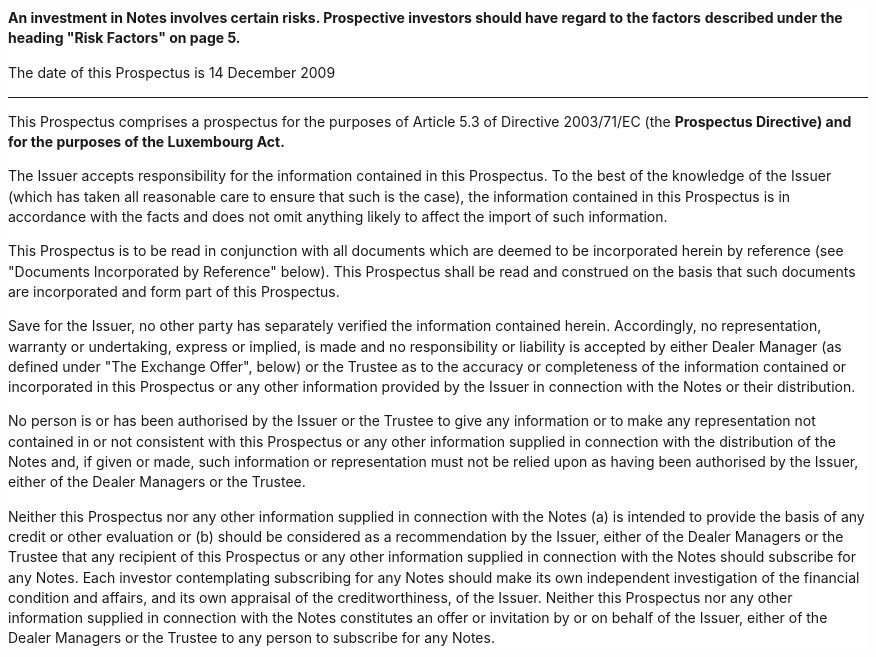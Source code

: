 **An investment in Notes involves certain risks. Prospective investors should have regard to the factors**
**described under the heading "Risk Factors" on page 5.**

The date of this Prospectus is 14 December 2009


-----

This Prospectus comprises a prospectus for the purposes of Article 5.3 of Directive 2003/71/EC (the
**Prospectus Directive) and for the purposes of the Luxembourg Act.**

The Issuer accepts responsibility for the information contained in this Prospectus. To the best of the
knowledge of the Issuer (which has taken all reasonable care to ensure that such is the case), the information
contained in this Prospectus is in accordance with the facts and does not omit anything likely to affect the
import of such information.

This Prospectus is to be read in conjunction with all documents which are deemed to be incorporated herein
by reference (see "Documents Incorporated by Reference" below). This Prospectus shall be read and
construed on the basis that such documents are incorporated and form part of this Prospectus.

Save for the Issuer, no other party has separately verified the information contained herein. Accordingly, no
representation, warranty or undertaking, express or implied, is made and no responsibility or liability is
accepted by either Dealer Manager (as defined under "The Exchange Offer", below) or the Trustee as to the
accuracy or completeness of the information contained or incorporated in this Prospectus or any other
information provided by the Issuer in connection with the Notes or their distribution.

No person is or has been authorised by the Issuer or the Trustee to give any information or to make any
representation not contained in or not consistent with this Prospectus or any other information supplied in
connection with the distribution of the Notes and, if given or made, such information or representation must
not be relied upon as having been authorised by the Issuer, either of the Dealer Managers or the Trustee.

Neither this Prospectus nor any other information supplied in connection with the Notes (a) is intended to
provide the basis of any credit or other evaluation or (b) should be considered as a recommendation by the
Issuer, either of the Dealer Managers or the Trustee that any recipient of this Prospectus or any other
information supplied in connection with the Notes should subscribe for any Notes. Each investor
contemplating subscribing for any Notes should make its own independent investigation of the financial
condition and affairs, and its own appraisal of the creditworthiness, of the Issuer. Neither this Prospectus nor
any other information supplied in connection with the Notes constitutes an offer or invitation by or on behalf
of the Issuer, either of the Dealer Managers or the Trustee to any person to subscribe for any Notes.
